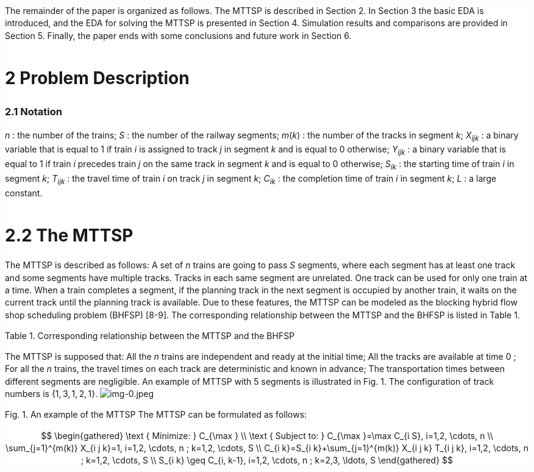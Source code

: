 The remainder of the paper is organized as follows. The MTTSP is described in Section 2. In Section 3 the basic EDA is introduced, and the EDA for solving the MTTSP is presented in Section 4. Simulation results and comparisons are provided in Section 5. Finally, the paper ends with some conclusions and future work in Section 6.

# 2 Problem Description 

### 2.1 Notation

$n$ : the number of the trains;
$S$ : the number of the railway segments;
$m(k)$ : the number of the tracks in segment $k$;
$X_{i j k}$ : a binary variable that is equal to 1 if train $i$ is assigned to track $j$ in segment $k$ and is equal to 0 otherwise;
$Y_{i j k}$ : a binary variable that is equal to 1 if train $i$ precedes train $j$ on the same track in segment $k$ and is equal to 0 otherwise;
$S_{i k}$ : the starting time of train $i$ in segment $k$;
$T_{i j k}$ : the travel time of train $i$ on track $j$ in segment $k$;
$C_{i k}$ : the completion time of train $i$ in segment $k$;
$L$ : a large constant.

# 2.2 The MTTSP 

The MTTSP is described as follows: A set of $n$ trains are going to pass $S$ segments, where each segment has at least one track and some segments have multiple tracks. Tracks in each same segment are unrelated. One track can be used for only one train at a time. When a train completes a segment, if the planning track in the next segment is occupied by another train, it waits on the current track until the planning track is available. Due to these features, the MTTSP can be modeled as the blocking hybrid flow shop scheduling problem (BHFSP) [8-9]. The corresponding relationship between the MTTSP and the BHFSP is listed in Table 1.

Table 1. Corresponding relationship between the MTTSP and the BHFSP

The MTTSP is supposed that: All the $n$ trains are independent and ready at the initial time; All the tracks are available at time 0 ; For all the $n$ trains, the travel times on each track are deterministic and known in advance; The transportation times between different segments are negligible. An example of MTTSP with 5 segments is illustrated in Fig. 1. The configuration of track numbers is $\{1,3,1,2,1\}$.
![img-0.jpeg](img-0.jpeg)

Fig. 1. An example of the MTTSP
The MTTSP can be formulated as follows:

$$
\begin{gathered}
\text { Minimize: } C_{\max } \\
\text { Subject to: } C_{\max }=\max C_{i S}, i=1,2, \cdots, n \\
\sum_{j=1}^{m(k)} X_{i j k}=1, i=1,2, \cdots, n ; k=1,2, \cdots, S \\
C_{i k}=S_{i k}+\sum_{j=1}^{m(k)} X_{i j k} T_{i j k}, i=1,2, \cdots, n ; k=1,2, \cdots, S \\
S_{i k} \geq C_{i, k-1}, i=1,2, \cdots, n ; k=2,3, \ldots, S
\end{gathered}
$$
